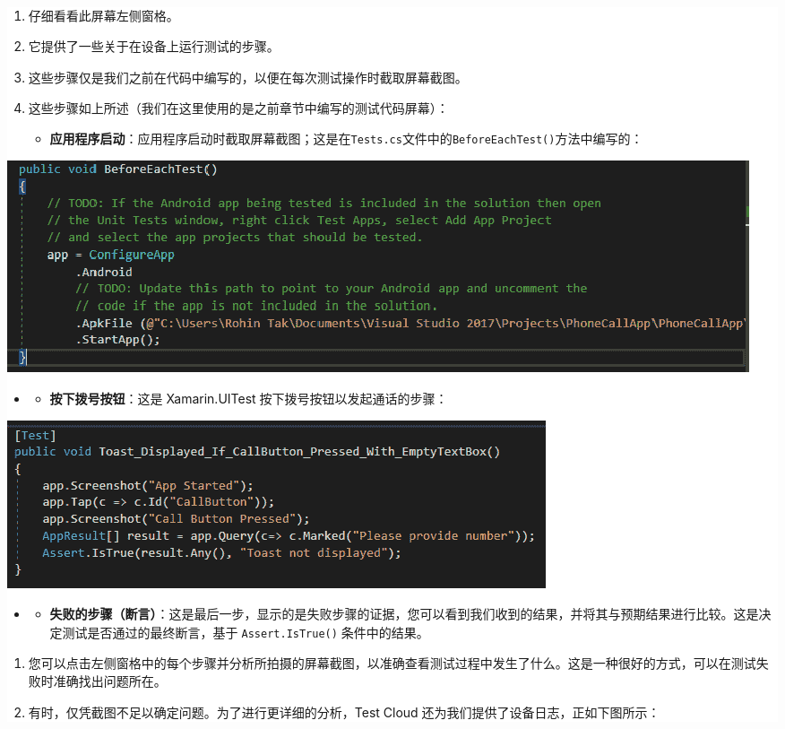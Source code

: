 1.  仔细看看此屏幕左侧窗格。

1.  它提供了一些关于在设备上运行测试的步骤。

1.  这些步骤仅是我们之前在代码中编写的，以便在每次测试操作时截取屏幕截图。

1.  这些步骤如上所述（我们在这里使用的是之前章节中编写的测试代码屏幕）：

    +   **应用程序启动**：应用程序启动时截取屏幕截图；这是在`Tests.cs`文件中的`BeforeEachTest()`方法中编写的：

![](img/40ffa47c-6c21-4365-b517-da845e3154f1.png)

+   +   **按下拨号按钮**：这是 Xamarin.UITest 按下拨号按钮以发起通话的步骤：

![](img/3c471fbd-416e-4ebe-acee-b33bbb630929.png)

+   +   **失败的步骤（断言）**：这是最后一步，显示的是失败步骤的证据，您可以看到我们收到的结果，并将其与预期结果进行比较。这是决定测试是否通过的最终断言，基于 `Assert.IsTrue()` 条件中的结果。

1.  您可以点击左侧窗格中的每个步骤并分析所拍摄的屏幕截图，以准确查看测试过程中发生了什么。这是一种很好的方式，可以在测试失败时准确找出问题所在。

1.  有时，仅凭截图不足以确定问题。为了进行更详细的分析，Test Cloud 还为我们提供了设备日志，正如下图所示：
